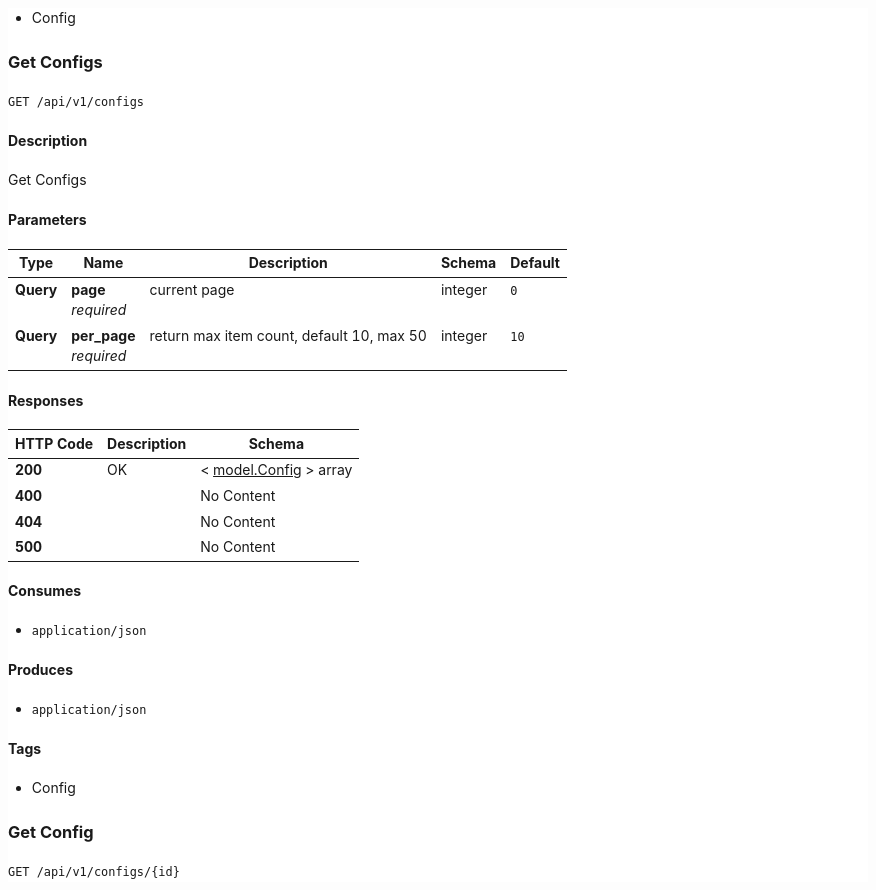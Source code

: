 * Config


<a name="api-v1-configs-get"></a>
### Get Configs
```
GET /api/v1/configs
```


#### Description
Get Configs


#### Parameters

|Type|Name|Description|Schema|Default|
|---|---|---|---|---|
|**Query**|**page**  <br>*required*|current page|integer|`0`|
|**Query**|**per_page**  <br>*required*|return max item count, default 10, max 50|integer|`10`|


#### Responses

|HTTP Code|Description|Schema|
|---|---|---|
|**200**|OK|< [model.Config](#model-config) > array|
|**400**||No Content|
|**404**||No Content|
|**500**||No Content|


#### Consumes

* `application/json`


#### Produces

* `application/json`


#### Tags

* Config


<a name="api-v1-configs-id-get"></a>
### Get Config
```
GET /api/v1/configs/{id}
```

